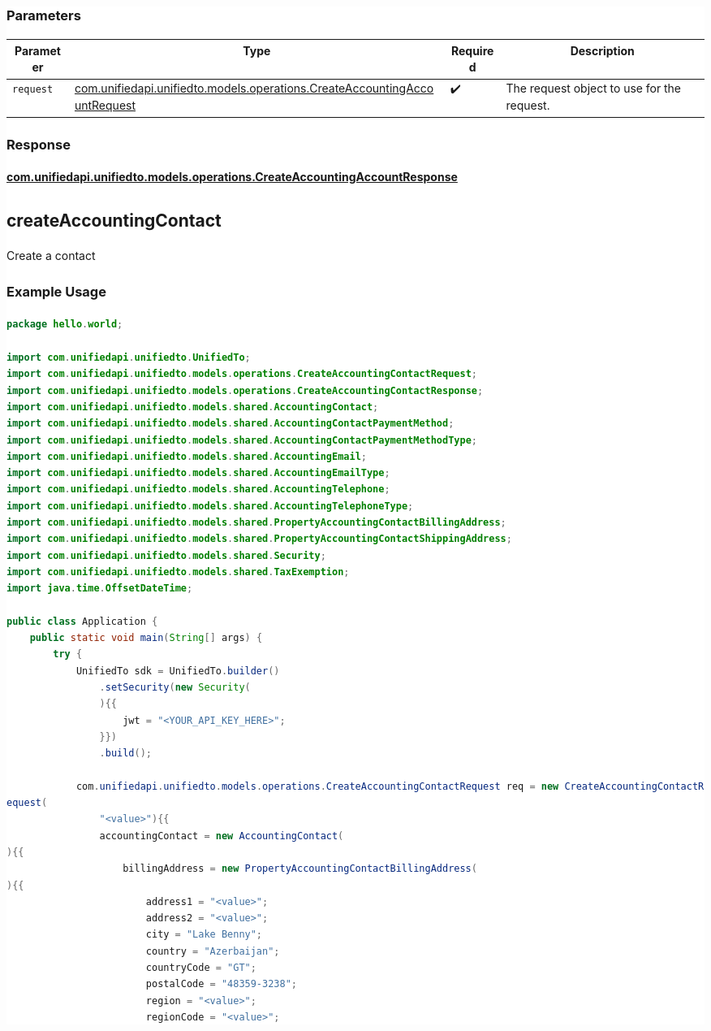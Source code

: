 ### Parameters

| Parameter                                                                                                                              | Type                                                                                                                                   | Required                                                                                                                               | Description                                                                                                                            |
| -------------------------------------------------------------------------------------------------------------------------------------- | -------------------------------------------------------------------------------------------------------------------------------------- | -------------------------------------------------------------------------------------------------------------------------------------- | -------------------------------------------------------------------------------------------------------------------------------------- |
| `request`                                                                                                                              | [com.unifiedapi.unifiedto.models.operations.CreateAccountingAccountRequest](../../models/operations/CreateAccountingAccountRequest.md) | :heavy_check_mark:                                                                                                                     | The request object to use for the request.                                                                                             |


### Response

**[com.unifiedapi.unifiedto.models.operations.CreateAccountingAccountResponse](../../models/operations/CreateAccountingAccountResponse.md)**


## createAccountingContact

Create a contact

### Example Usage

```java
package hello.world;

import com.unifiedapi.unifiedto.UnifiedTo;
import com.unifiedapi.unifiedto.models.operations.CreateAccountingContactRequest;
import com.unifiedapi.unifiedto.models.operations.CreateAccountingContactResponse;
import com.unifiedapi.unifiedto.models.shared.AccountingContact;
import com.unifiedapi.unifiedto.models.shared.AccountingContactPaymentMethod;
import com.unifiedapi.unifiedto.models.shared.AccountingContactPaymentMethodType;
import com.unifiedapi.unifiedto.models.shared.AccountingEmail;
import com.unifiedapi.unifiedto.models.shared.AccountingEmailType;
import com.unifiedapi.unifiedto.models.shared.AccountingTelephone;
import com.unifiedapi.unifiedto.models.shared.AccountingTelephoneType;
import com.unifiedapi.unifiedto.models.shared.PropertyAccountingContactBillingAddress;
import com.unifiedapi.unifiedto.models.shared.PropertyAccountingContactShippingAddress;
import com.unifiedapi.unifiedto.models.shared.Security;
import com.unifiedapi.unifiedto.models.shared.TaxExemption;
import java.time.OffsetDateTime;

public class Application {
    public static void main(String[] args) {
        try {
            UnifiedTo sdk = UnifiedTo.builder()
                .setSecurity(new Security(
                ){{
                    jwt = "<YOUR_API_KEY_HERE>";
                }})
                .build();

            com.unifiedapi.unifiedto.models.operations.CreateAccountingContactRequest req = new CreateAccountingContactRequest(
                "<value>"){{
                accountingContact = new AccountingContact(
){{
                    billingAddress = new PropertyAccountingContactBillingAddress(
){{
                        address1 = "<value>";
                        address2 = "<value>";
                        city = "Lake Benny";
                        country = "Azerbaijan";
                        countryCode = "GT";
                        postalCode = "48359-3238";
                        region = "<value>";
                        regionCode = "<value>";

```